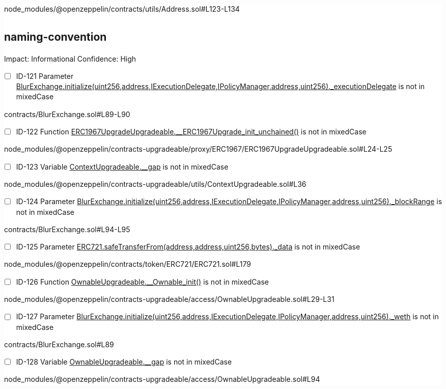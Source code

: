 node_modules/@openzeppelin/contracts/utils/Address.sol#L123-L134


## naming-convention
Impact: Informational
Confidence: High
 - [ ] ID-121
Parameter [BlurExchange.initialize(uint256,address,IExecutionDelegate,IPolicyManager,address,uint256)._executionDelegate](contracts/BlurExchange.sol#L89-L90) is not in mixedCase

contracts/BlurExchange.sol#L89-L90


 - [ ] ID-122
Function [ERC1967UpgradeUpgradeable.__ERC1967Upgrade_init_unchained()](node_modules/@openzeppelin/contracts-upgradeable/proxy/ERC1967/ERC1967UpgradeUpgradeable.sol#L24-L25) is not in mixedCase

node_modules/@openzeppelin/contracts-upgradeable/proxy/ERC1967/ERC1967UpgradeUpgradeable.sol#L24-L25


 - [ ] ID-123
Variable [ContextUpgradeable.__gap](node_modules/@openzeppelin/contracts-upgradeable/utils/ContextUpgradeable.sol#L36) is not in mixedCase

node_modules/@openzeppelin/contracts-upgradeable/utils/ContextUpgradeable.sol#L36


 - [ ] ID-124
Parameter [BlurExchange.initialize(uint256,address,IExecutionDelegate,IPolicyManager,address,uint256)._blockRange](contracts/BlurExchange.sol#L94-L95) is not in mixedCase

contracts/BlurExchange.sol#L94-L95


 - [ ] ID-125
Parameter [ERC721.safeTransferFrom(address,address,uint256,bytes)._data](node_modules/@openzeppelin/contracts/token/ERC721/ERC721.sol#L179) is not in mixedCase

node_modules/@openzeppelin/contracts/token/ERC721/ERC721.sol#L179


 - [ ] ID-126
Function [OwnableUpgradeable.__Ownable_init()](node_modules/@openzeppelin/contracts-upgradeable/access/OwnableUpgradeable.sol#L29-L31) is not in mixedCase

node_modules/@openzeppelin/contracts-upgradeable/access/OwnableUpgradeable.sol#L29-L31


 - [ ] ID-127
Parameter [BlurExchange.initialize(uint256,address,IExecutionDelegate,IPolicyManager,address,uint256)._weth](contracts/BlurExchange.sol#L89) is not in mixedCase

contracts/BlurExchange.sol#L89


 - [ ] ID-128
Variable [OwnableUpgradeable.__gap](node_modules/@openzeppelin/contracts-upgradeable/access/OwnableUpgradeable.sol#L94) is not in mixedCase

node_modules/@openzeppelin/contracts-upgradeable/access/OwnableUpgradeable.sol#L94
